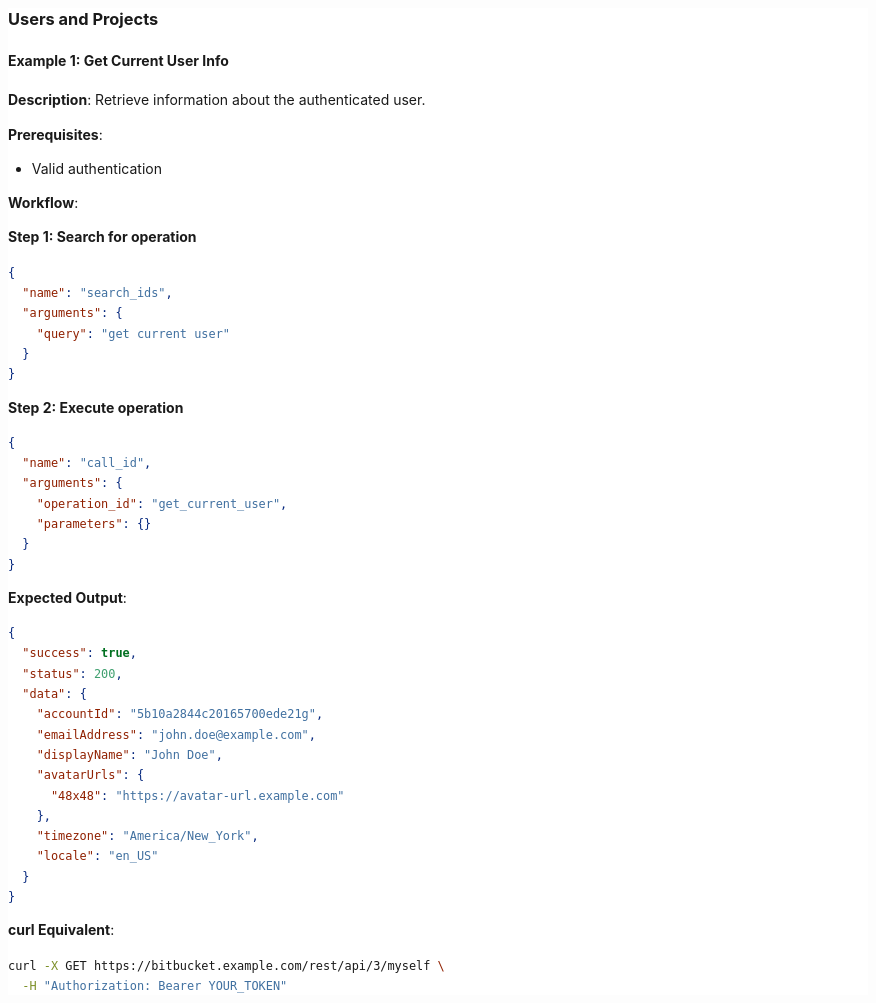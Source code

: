 ### Users and Projects

#### Example 1: Get Current User Info

**Description**: Retrieve information about the authenticated user.

**Prerequisites**:
- Valid authentication

**Workflow**:

**Step 1: Search for operation**
```json
{
  "name": "search_ids",
  "arguments": {
    "query": "get current user"
  }
}
```

**Step 2: Execute operation**
```json
{
  "name": "call_id",
  "arguments": {
    "operation_id": "get_current_user",
    "parameters": {}
  }
}
```

**Expected Output**:
```json
{
  "success": true,
  "status": 200,
  "data": {
    "accountId": "5b10a2844c20165700ede21g",
    "emailAddress": "john.doe@example.com",
    "displayName": "John Doe",
    "avatarUrls": {
      "48x48": "https://avatar-url.example.com"
    },
    "timezone": "America/New_York",
    "locale": "en_US"
  }
}
```

**curl Equivalent**:
```bash
curl -X GET https://bitbucket.example.com/rest/api/3/myself \
  -H "Authorization: Bearer YOUR_TOKEN"
```
